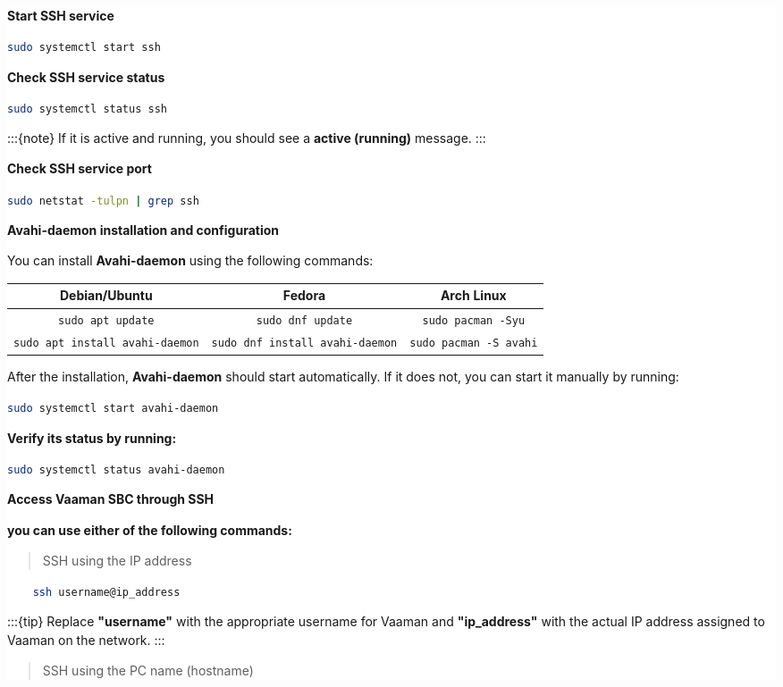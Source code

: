 **Start SSH service**

```bash
sudo systemctl start ssh
```

**Check SSH service status**

```bash
sudo systemctl status ssh
```

:::{note}
If it is active and running, you should see a **active (running)** message.
:::

**Check SSH service port**

```bash
sudo netstat -tulpn | grep ssh
```

**Avahi-daemon installation and configuration**

You can install **Avahi-daemon** using the following commands:

|          Debian/Ubuntu          |             Fedora              |       Arch Linux       |
| :-----------------------------: | :-----------------------------: | :--------------------: |
|        `sudo apt update`        |        `sudo dnf update`        |   `sudo pacman -Syu`   |
| `sudo apt install avahi-daemon` | `sudo dnf install avahi-daemon` | `sudo pacman -S avahi` |

After the installation, **Avahi-daemon** should start automatically.
If it does not, you can start it manually by running:

```bash
sudo systemctl start avahi-daemon
```

**Verify its status by running:**

```bash
sudo systemctl status avahi-daemon
```

**Access Vaaman SBC through SSH**

**you can use either of the following commands:**

> SSH using the IP address

```bash
    ssh username@ip_address
```

:::{tip}
Replace **"username"** with the appropriate username for Vaaman and **"ip_address"** with the
actual IP address assigned to Vaaman on the network.
:::

> SSH using the PC name (hostname)

